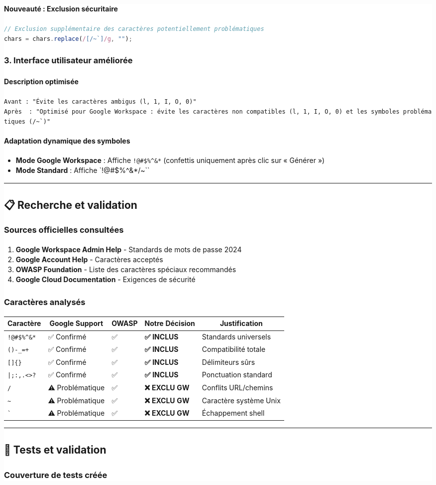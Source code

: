 #### **Nouveauté : Exclusion sécuritaire**
```typescript
// Exclusion supplémentaire des caractères potentiellement problématiques
chars = chars.replace(/[/~`]/g, "");
```

### **3. Interface utilisateur améliorée**

#### **Description optimisée**
```
Avant : "Évite les caractères ambigus (l, 1, I, O, 0)"
Après  : "Optimisé pour Google Workspace : évite les caractères non compatibles (l, 1, I, O, 0) et les symboles problématiques (/~`)"
```

#### **Adaptation dynamique des symboles**
- **Mode Google Workspace** : Affiche `!@#$%^&*` (confettis uniquement après clic sur « Générer »)
- **Mode Standard** : Affiche `!@#$%^&*/~``

---

## 📋 Recherche et validation

### **Sources officielles consultées**

1. **Google Workspace Admin Help** - Standards de mots de passe 2024
2. **Google Account Help** - Caractères acceptés 
3. **OWASP Foundation** - Liste des caractères spéciaux recommandés
4. **Google Cloud Documentation** - Exigences de sécurité

### **Caractères analysés**

| Caractère | Google Support | OWASP | Notre Décision | Justification |
|-----------|----------------|-------|----------------|---------------|
| `!@#$%^&*` | ✅ Confirmé | ✅ | **✅ INCLUS** | Standards universels |
| `()-_=+` | ✅ Confirmé | ✅ | **✅ INCLUS** | Compatibilité totale |
| `[]{}` | ✅ Confirmé | ✅ | **✅ INCLUS** | Délimiteurs sûrs |
| `\|;:,.<>?` | ✅ Confirmé | ✅ | **✅ INCLUS** | Ponctuation standard |
| `/` | ⚠️ Problématique | ✅ | **❌ EXCLU GW** | Conflits URL/chemins |
| `~` | ⚠️ Problématique | ✅ | **❌ EXCLU GW** | Caractère système Unix |
| `` ` `` | ⚠️ Problématique | ✅ | **❌ EXCLU GW** | Échappement shell |

---

## 🧪 Tests et validation

### **Couverture de tests créée**
